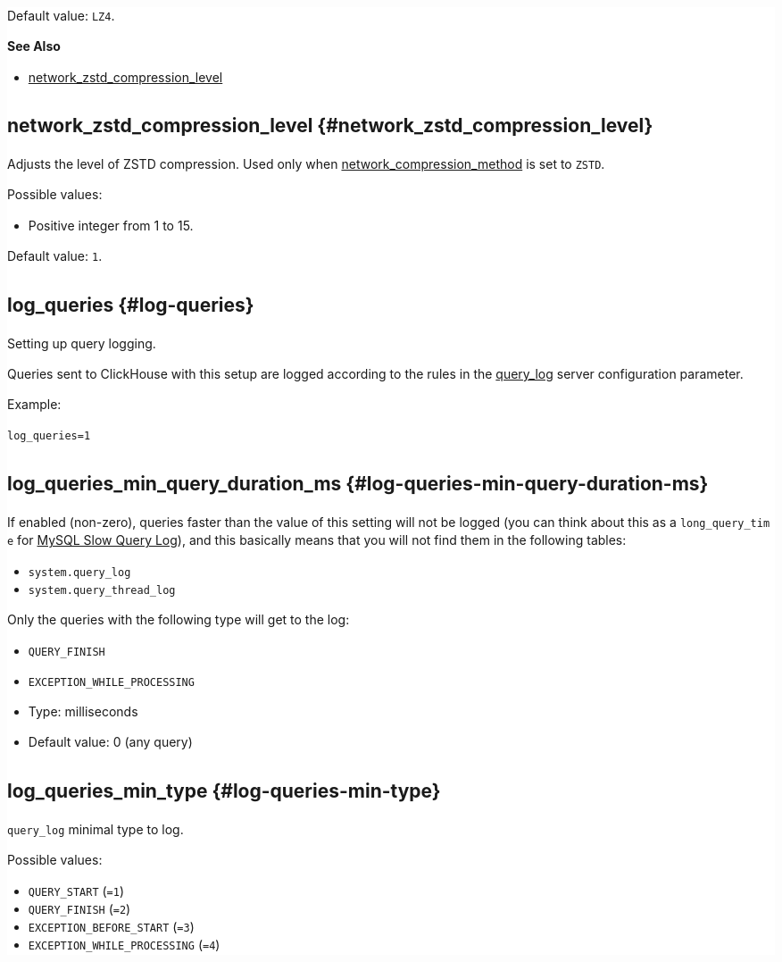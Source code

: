 Default value: `LZ4`.

**See Also**

- [network_zstd_compression_level](#network_zstd_compression_level)

## network_zstd_compression_level {#network_zstd_compression_level}

Adjusts the level of ZSTD compression. Used only when [network_compression_method](#network_compression_method) is set to `ZSTD`.

Possible values:

- Positive integer from 1 to 15.

Default value: `1`.

## log_queries {#log-queries}

Setting up query logging.

Queries sent to ClickHouse with this setup are logged according to the rules in the [query_log](../../operations/server-configuration-parameters/settings.md/#server_configuration_parameters-query-log) server configuration parameter.

Example:

``` text
log_queries=1
```

## log_queries_min_query_duration_ms {#log-queries-min-query-duration-ms}

If enabled (non-zero), queries faster than the value of this setting will not be logged (you can think about this as a `long_query_time` for [MySQL Slow Query Log](https://dev.mysql.com/doc/refman/5.7/en/slow-query-log.html)), and this basically means that you will not find them in the following tables:

- `system.query_log`
- `system.query_thread_log`

Only the queries with the following type will get to the log:

- `QUERY_FINISH`
- `EXCEPTION_WHILE_PROCESSING`

- Type: milliseconds
- Default value: 0 (any query)

## log_queries_min_type {#log-queries-min-type}

`query_log` minimal type to log.

Possible values:
- `QUERY_START` (`=1`)
- `QUERY_FINISH` (`=2`)
- `EXCEPTION_BEFORE_START` (`=3`)
- `EXCEPTION_WHILE_PROCESSING` (`=4`)
